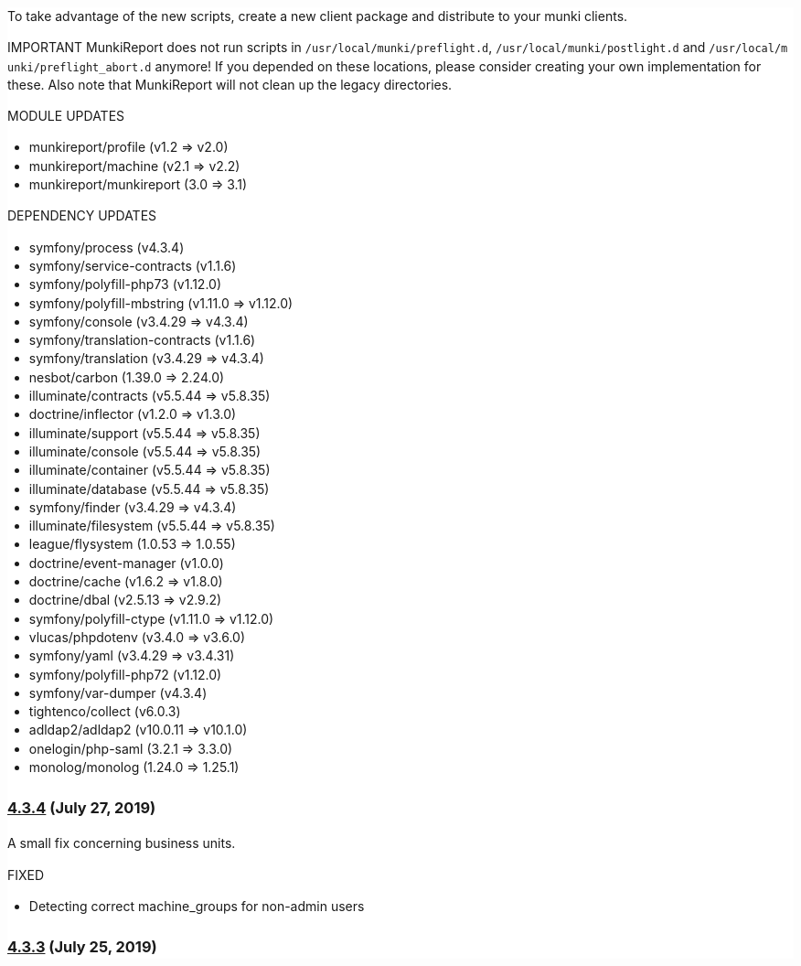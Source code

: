 To take advantage of the new scripts, create a new client package and distribute to your munki clients.

IMPORTANT
MunkiReport does not run scripts in `/usr/local/munki/preflight.d`, `/usr/local/munki/postlight.d` and `/usr/local/munki/preflight_abort.d` anymore! If you depended on these locations, please consider creating your own implementation for these. Also note that MunkiReport will not clean up the legacy directories.

MODULE UPDATES
- munkireport/profile (v1.2 => v2.0)         
- munkireport/machine (v2.1 => v2.2)         
- munkireport/munkireport (3.0 => 3.1)         

DEPENDENCY UPDATES
- symfony/process (v4.3.4)         
- symfony/service-contracts (v1.1.6)         
- symfony/polyfill-php73 (v1.12.0)         
- symfony/polyfill-mbstring (v1.11.0 => v1.12.0)
- symfony/console (v3.4.29 => v4.3.4)         
- symfony/translation-contracts (v1.1.6)
- symfony/translation (v3.4.29 => v4.3.4)
- nesbot/carbon (1.39.0 => 2.24.0)         
- illuminate/contracts (v5.5.44 => v5.8.35)
- doctrine/inflector (v1.2.0 => v1.3.0)         
- illuminate/support (v5.5.44 => v5.8.35)
- illuminate/console (v5.5.44 => v5.8.35)
- illuminate/container (v5.5.44 => v5.8.35)
- illuminate/database (v5.5.44 => v5.8.35)
- symfony/finder (v3.4.29 => v4.3.4)         
- illuminate/filesystem (v5.5.44 => v5.8.35)
- league/flysystem (1.0.53 => 1.0.55)         
- doctrine/event-manager (v1.0.0)         
- doctrine/cache (v1.6.2 => v1.8.0)         
- doctrine/dbal (v2.5.13 => v2.9.2)         
- symfony/polyfill-ctype (v1.11.0 => v1.12.0)
- vlucas/phpdotenv (v3.4.0 => v3.6.0)         
- symfony/yaml (v3.4.29 => v3.4.31)         
- symfony/polyfill-php72 (v1.12.0)         
- symfony/var-dumper (v4.3.4)         
- tightenco/collect (v6.0.3)         
- adldap2/adldap2 (v10.0.11 => v10.1.0)         
- onelogin/php-saml (3.2.1 => 3.3.0)         
- monolog/monolog (1.24.0 => 1.25.1)

### [4.3.4](https://github.com/munkireport/munkireport-php/compare/v4.3.3...v4.3.4) (July 27, 2019)

A small fix concerning business units.

FIXED
- Detecting correct machine_groups for non-admin users

### [4.3.3](https://github.com/munkireport/munkireport-php/compare/v4.3.2...v4.3.3) (July 25, 2019)

